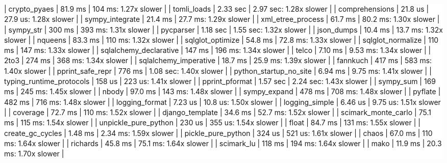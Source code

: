 | crypto_pyaes               | 81.9 ms                                                | 104 ms: 1.27x slower                                                   |
| tomli_loads                | 2.33 sec                                               | 2.97 sec: 1.28x slower                                                 |
| comprehensions             | 21.8 us                                                | 27.9 us: 1.28x slower                                                  |
| sympy_integrate            | 21.4 ms                                                | 27.7 ms: 1.29x slower                                                  |
| xml_etree_process          | 61.7 ms                                                | 80.2 ms: 1.30x slower                                                  |
| sympy_str                  | 300 ms                                                 | 393 ms: 1.31x slower                                                   |
| pycparser                  | 1.18 sec                                               | 1.55 sec: 1.32x slower                                                 |
| json_dumps                 | 10.4 ms                                                | 13.7 ms: 1.32x slower                                                  |
| nqueens                    | 83.3 ms                                                | 110 ms: 1.32x slower                                                   |
| sqlglot_optimize           | 54.8 ms                                                | 72.8 ms: 1.33x slower                                                  |
| sqlglot_normalize          | 110 ms                                                 | 147 ms: 1.33x slower                                                   |
| sqlalchemy_declarative     | 147 ms                                                 | 196 ms: 1.34x slower                                                   |
| telco                      | 7.10 ms                                                | 9.53 ms: 1.34x slower                                                  |
| 2to3                       | 274 ms                                                 | 368 ms: 1.34x slower                                                   |
| sqlalchemy_imperative      | 18.7 ms                                                | 25.9 ms: 1.39x slower                                                  |
| fannkuch                   | 417 ms                                                 | 583 ms: 1.40x slower                                                   |
| pprint_safe_repr           | 776 ms                                                 | 1.08 sec: 1.40x slower                                                 |
| python_startup_no_site     | 6.94 ms                                                | 9.75 ms: 1.41x slower                                                  |
| typing_runtime_protocols   | 158 us                                                 | 223 us: 1.41x slower                                                   |
| pprint_pformat             | 1.57 sec                                               | 2.24 sec: 1.43x slower                                                 |
| sympy_sum                  | 169 ms                                                 | 245 ms: 1.45x slower                                                   |
| nbody                      | 97.0 ms                                                | 143 ms: 1.48x slower                                                   |
| sympy_expand               | 478 ms                                                 | 708 ms: 1.48x slower                                                   |
| pyflate                    | 482 ms                                                 | 716 ms: 1.48x slower                                                   |
| logging_format             | 7.23 us                                                | 10.8 us: 1.50x slower                                                  |
| logging_simple             | 6.46 us                                                | 9.75 us: 1.51x slower                                                  |
| coverage                   | 72.7 ms                                                | 110 ms: 1.52x slower                                                   |
| django_template            | 34.6 ms                                                | 52.7 ms: 1.52x slower                                                  |
| scimark_monte_carlo        | 75.1 ms                                                | 115 ms: 1.54x slower                                                   |
| unpickle_pure_python       | 230 us                                                 | 355 us: 1.54x slower                                                   |
| float                      | 84.7 ms                                                | 131 ms: 1.55x slower                                                   |
| create_gc_cycles           | 1.48 ms                                                | 2.34 ms: 1.59x slower                                                  |
| pickle_pure_python         | 324 us                                                 | 521 us: 1.61x slower                                                   |
| chaos                      | 67.0 ms                                                | 110 ms: 1.64x slower                                                   |
| richards                   | 45.8 ms                                                | 75.1 ms: 1.64x slower                                                  |
| scimark_lu                 | 118 ms                                                 | 194 ms: 1.64x slower                                                   |
| mako                       | 11.9 ms                                                | 20.3 ms: 1.70x slower                                                  |